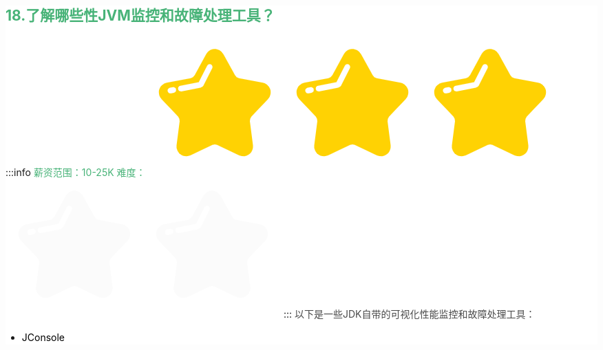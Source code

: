 <font style="color:rgb(74, 74, 74);"></font>
## <font style="color:rgb(72, 179, 120);">18.了解哪些性JVM监控和故障处理工具？</font>
:::info
<font style="color:rgb(72, 179, 120);">薪资范围：10-25K</font>
<font style="color:rgb(72, 179, 120);">难度：</font>![1697786030809-fc89efcc-9dd7-4e48-afca-f6289a67f20c.png](./img/NOnl_1sHwBboK9v9/1697786030809-fc89efcc-9dd7-4e48-afca-f6289a67f20c-716055.png)![1697786030809-fc89efcc-9dd7-4e48-afca-f6289a67f20c.png](./img/NOnl_1sHwBboK9v9/1697786030809-fc89efcc-9dd7-4e48-afca-f6289a67f20c-716055.png)![1697786030809-fc89efcc-9dd7-4e48-afca-f6289a67f20c.png](./img/NOnl_1sHwBboK9v9/1697786030809-fc89efcc-9dd7-4e48-afca-f6289a67f20c-716055.png)![1697786256143-368792d4-269f-4577-aab8-f1a1a1326900.png](./img/NOnl_1sHwBboK9v9/1697786256143-368792d4-269f-4577-aab8-f1a1a1326900-454386.png)![1697786256143-368792d4-269f-4577-aab8-f1a1a1326900.png](./img/NOnl_1sHwBboK9v9/1697786256143-368792d4-269f-4577-aab8-f1a1a1326900-454386.png)
:::
<font style="color:rgb(74, 74, 74);">以下是一些JDK自带的可视化性能监控和故障处理工具：</font>
+ <font style="color:rgb(1, 1, 1);">JConsole</font>
